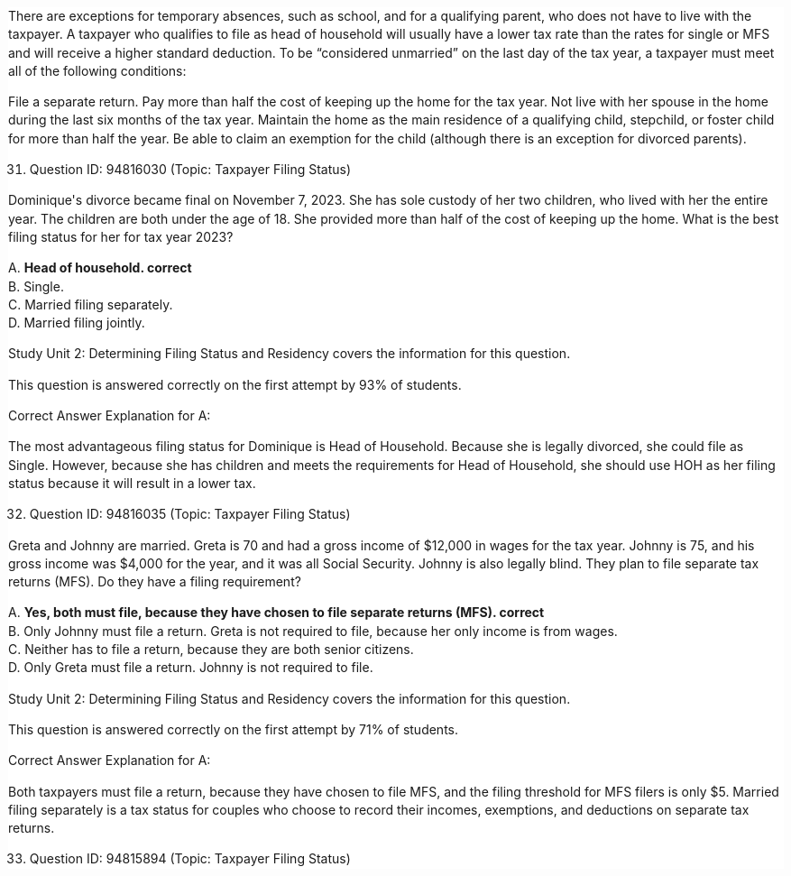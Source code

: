 There are exceptions for temporary absences, such as school, and for a qualifying parent, who does not have to live with the taxpayer. A taxpayer who qualifies to file as head of household will usually have a lower tax rate than the rates for single or MFS and will receive a higher standard deduction. To be “considered unmarried” on the last day of the tax year, a taxpayer must meet all of the following conditions:

File a separate return.
Pay more than half the cost of keeping up the home for the tax year.
Not live with her spouse in the home during the last six months of the tax year.
Maintain the home as the main residence of a qualifying child, stepchild, or foster child for more than half the year.
Be able to claim an exemption for the child (although there is an exception for divorced parents).

31. Question ID: 94816030 (Topic: Taxpayer Filing Status)

Dominique's divorce became final on November 7, 2023. She has sole custody of her two children, who lived with her the entire year. The children are both under the age of 18. She provided more than half of the cost of keeping up the home. What is the best filing status for her for tax year 2023?

A. **Head of household. correct**  
B. Single.  
C. Married filing separately.   
D. Married filing jointly.  

Study Unit 2: Determining Filing Status and Residency covers the information for this question.

This question is answered correctly on the first attempt by 93% of students.

Correct Answer Explanation for A:

The most advantageous filing status for Dominique is Head of Household. Because she is legally divorced, she could file as Single. However, because she has children and meets the requirements for Head of Household, she should use HOH as her filing status because it will result in a lower tax.

32. Question ID: 94816035 (Topic: Taxpayer Filing Status)

Greta and Johnny are married. Greta is 70 and had a gross income of $12,000 in wages for the tax year. Johnny is 75, and his gross income was $4,000 for the year, and it was all Social Security. Johnny is also legally blind. They plan to file separate tax returns (MFS). Do they have a filing requirement?

A. **Yes, both must file, because they have chosen to file separate returns (MFS). correct**  
B. Only Johnny must file a return. Greta is not required to file, because her only income is from wages.  
C. Neither has to file a return, because they are both senior citizens.  
D. Only Greta must file a return. Johnny is not required to file.   

Study Unit 2: Determining Filing Status and Residency covers the information for this question.

This question is answered correctly on the first attempt by 71% of students.

Correct Answer Explanation for A:

Both taxpayers must file a return, because they have chosen to file MFS, and the filing threshold for MFS filers is only $5. Married filing separately is a tax status for couples who choose to record their incomes, exemptions, and deductions on separate tax returns.

33. Question ID: 94815894 (Topic: Taxpayer Filing Status)
